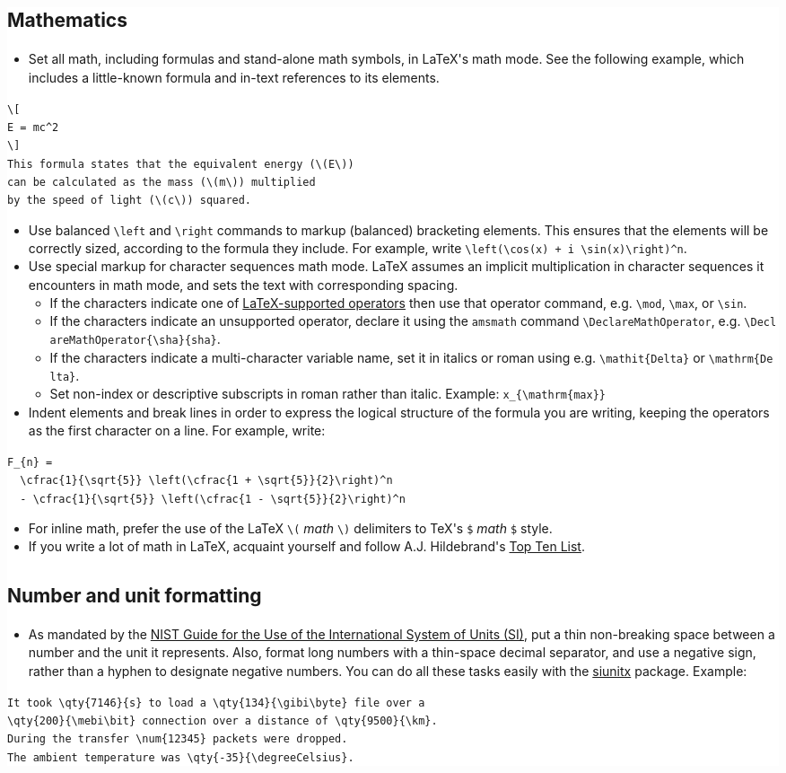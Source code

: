 ## Mathematics
* Set all math, including formulas and stand-alone math symbols,
  in LaTeX's math mode.
  See the following example, which includes a little-known formula
  and in-text references to its elements.
```
\[
E = mc^2
\]
This formula states that the equivalent energy (\(E\))
can be calculated as the mass (\(m\)) multiplied
by the speed of light (\(c\)) squared.
```
* Use balanced `\left` and `\right` commands to markup (balanced)
  bracketing elements.
  This ensures that the elements will be correctly sized, according
  to the formula they include.
  For example, write `\left(\cos(x) + i \sin(x)\right)^n`.
* Use special markup for character sequences math mode.
  LaTeX assumes an implicit multiplication in character sequences it
  encounters in math mode, and sets the text with corresponding spacing.
  * If the characters indicate one of
  [LaTeX-supported operators](https://en.wikibooks.org/wiki/LaTeX/Mathematics#Operators)
  then use that operator command, e.g. `\mod`, `\max`, or `\sin`.
  * If the characters indicate an unsupported operator,
    declare it using the `amsmath` command `\DeclareMathOperator`,
    e.g.  `\DeclareMathOperator{\sha}{sha}`.
  * If the characters indicate a multi-character variable name,
    set it in italics or roman using e.g. `\mathit{Delta}` or
    `\mathrm{Delta}`.
  * Set non-index or descriptive subscripts in roman rather than italic.
    Example: `x_{\mathrm{max}}`
* Indent elements and break lines in order to express
  the logical structure of the formula you are writing,
  keeping the operators as the first character on a line.
  For example, write:
```
F_{n} =
  \cfrac{1}{\sqrt{5}} \left(\cfrac{1 + \sqrt{5}}{2}\right)^n
  - \cfrac{1}{\sqrt{5}} \left(\cfrac{1 - \sqrt{5}}{2}\right)^n
```

* For inline math, prefer the use of the LaTeX `\(` _math_ `\)` delimiters
  to TeX's `$` _math_ `$` style.
* If you write a lot of math in LaTeX, acquaint yourself and follow
  A.J. Hildebrand's
[Top Ten List](https://web.archive.org/web/20170817055844/http://www.math.illinois.edu/~ajh/tex/tips-topten.html).

## Number and unit formatting
* As mandated by the [NIST Guide for the Use of the International System of Units (SI)](https://physics.nist.gov/cuu/pdf/sp811.pdf#page=28),
  put a thin non-breaking space between a number and the unit it represents.
  Also, format long numbers with a thin-space decimal separator, and use
  a negative sign, rather than a hyphen to designate negative numbers.
  You can do all these tasks easily with the
  [siunitx](http://www.ctan.org/pkg/siunitx) package. Example:
```
It took \qty{7146}{s} to load a \qty{134}{\gibi\byte} file over a
\qty{200}{\mebi\bit} connection over a distance of \qty{9500}{\km}.
During the transfer \num{12345} packets were dropped.
The ambient temperature was \qty{-35}{\degreeCelsius}.
```
